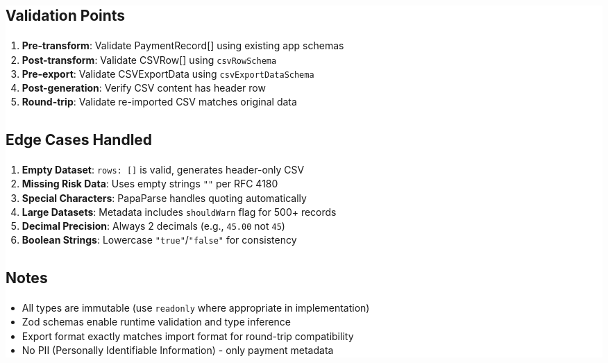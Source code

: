## Validation Points

1. **Pre-transform**: Validate PaymentRecord[] using existing app schemas
2. **Post-transform**: Validate CSVRow[] using `csvRowSchema`
3. **Pre-export**: Validate CSVExportData using `csvExportDataSchema`
4. **Post-generation**: Verify CSV content has header row
5. **Round-trip**: Validate re-imported CSV matches original data

## Edge Cases Handled

1. **Empty Dataset**: `rows: []` is valid, generates header-only CSV
2. **Missing Risk Data**: Uses empty strings `""` per RFC 4180
3. **Special Characters**: PapaParse handles quoting automatically
4. **Large Datasets**: Metadata includes `shouldWarn` flag for 500+ records
5. **Decimal Precision**: Always 2 decimals (e.g., `45.00` not `45`)
6. **Boolean Strings**: Lowercase `"true"`/`"false"` for consistency

## Notes

- All types are immutable (use `readonly` where appropriate in implementation)
- Zod schemas enable runtime validation and type inference
- Export format exactly matches import format for round-trip compatibility
- No PII (Personally Identifiable Information) - only payment metadata
